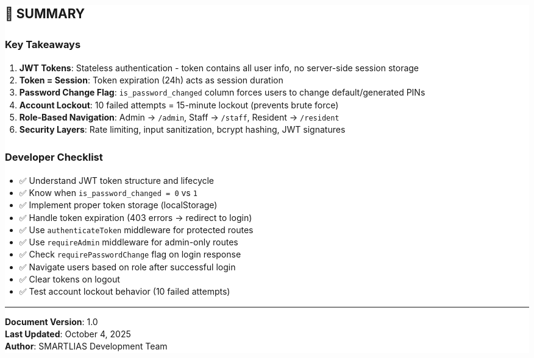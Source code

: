 
## 🎯 SUMMARY

### **Key Takeaways**

1. **JWT Tokens**: Stateless authentication - token contains all user info, no server-side session storage
2. **Token = Session**: Token expiration (24h) acts as session duration
3. **Password Change Flag**: `is_password_changed` column forces users to change default/generated PINs
4. **Account Lockout**: 10 failed attempts = 15-minute lockout (prevents brute force)
5. **Role-Based Navigation**: Admin → `/admin`, Staff → `/staff`, Resident → `/resident`
6. **Security Layers**: Rate limiting, input sanitization, bcrypt hashing, JWT signatures

### **Developer Checklist**

- ✅ Understand JWT token structure and lifecycle
- ✅ Know when `is_password_changed = 0` vs `1`
- ✅ Implement proper token storage (localStorage)
- ✅ Handle token expiration (403 errors → redirect to login)
- ✅ Use `authenticateToken` middleware for protected routes
- ✅ Use `requireAdmin` middleware for admin-only routes
- ✅ Check `requirePasswordChange` flag on login response
- ✅ Navigate users based on role after successful login
- ✅ Clear tokens on logout
- ✅ Test account lockout behavior (10 failed attempts)

---

**Document Version**: 1.0  
**Last Updated**: October 4, 2025  
**Author**: SMARTLIAS Development Team
